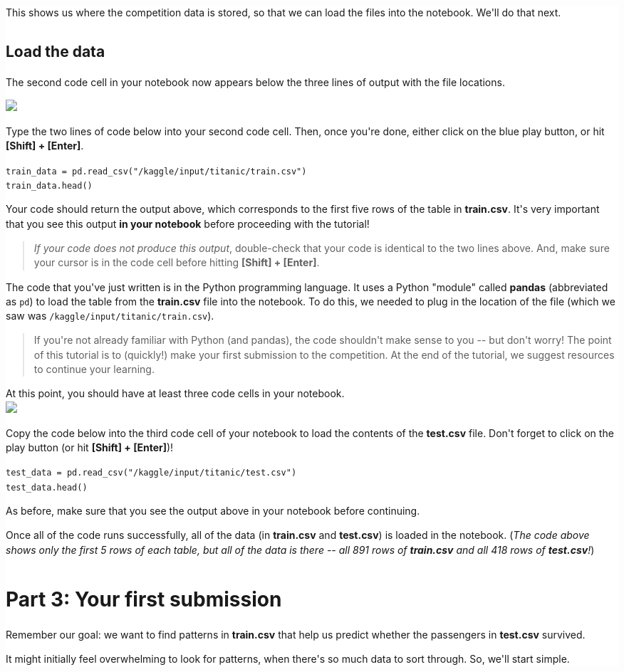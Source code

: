 This shows us where the competition data is stored, so that we can load the files into the notebook.  We'll do that next.

## Load the data

The second code cell in your notebook now appears below the three lines of output with the file locations.

![](https://i.imgur.com/OQBax9n.png)

Type the two lines of code below into your second code cell.  Then, once you're done, either click on the blue play button, or hit **[Shift] + [Enter]**.  

```
train_data = pd.read_csv("/kaggle/input/titanic/train.csv")
train_data.head()
```
Your code should return the output above, which corresponds to the first five rows of the table in **train.csv**.  It's very important that you see this output **in your notebook** before proceeding with the tutorial!

> _If your code does not produce this output_, double-check that your code is identical to the two lines above.  And, make sure your cursor is in the code cell before hitting **[Shift] + [Enter]**.

The code that you've just written is in the Python programming language. It uses a Python "module" called **pandas** (abbreviated as `pd`) to load the table from the **train.csv** file into the notebook. To do this, we needed to plug in the location of the file (which we saw was `/kaggle/input/titanic/train.csv`).  

> If you're not already familiar with Python (and pandas), the code shouldn't make sense to you -- but don't worry!  The point of this tutorial is to (quickly!) make your first submission to the competition.  At the end of the tutorial, we suggest resources to continue your learning.

At this point, you should have at least three code cells in your notebook.  
![](https://i.imgur.com/ReLhYca.png)

Copy the code below into the third code cell of your notebook to load the contents of the **test.csv** file.  Don't forget to click on the play button (or hit **[Shift] + [Enter]**)!

```
test_data = pd.read_csv("/kaggle/input/titanic/test.csv")
test_data.head()
```
As before, make sure that you see the output above in your notebook before continuing.  

Once all of the code runs successfully, all of the data (in **train.csv** and **test.csv**) is loaded in the notebook.  (_The code above shows only the first 5 rows of each table, but all of the data is there -- all 891 rows of **train.csv** and all 418 rows of **test.csv**!_)

# Part 3: Your first submission

Remember our goal: we want to find patterns in **train.csv** that help us predict whether the passengers in **test.csv** survived.

It might initially feel overwhelming to look for patterns, when there's so much data to sort through.  So, we'll start simple.
